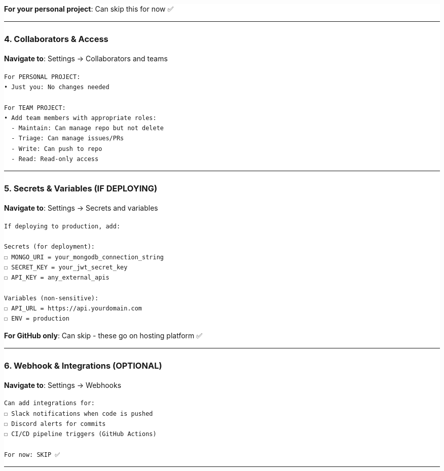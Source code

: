 **For your personal project**: Can skip this for now ✅

---

### **4. Collaborators & Access**

**Navigate to**: Settings → Collaborators and teams

```
For PERSONAL PROJECT:
• Just you: No changes needed

For TEAM PROJECT:
• Add team members with appropriate roles:
  - Maintain: Can manage repo but not delete
  - Triage: Can manage issues/PRs
  - Write: Can push to repo
  - Read: Read-only access
```

---

### **5. Secrets & Variables** (IF DEPLOYING)

**Navigate to**: Settings → Secrets and variables

```
If deploying to production, add:

Secrets (for deployment):
☐ MONGO_URI = your_mongodb_connection_string
☐ SECRET_KEY = your_jwt_secret_key
☐ API_KEY = any_external_apis

Variables (non-sensitive):
☐ API_URL = https://api.yourdomain.com
☐ ENV = production
```

**For GitHub only**: Can skip - these go on hosting platform ✅

---

### **6. Webhook & Integrations** (OPTIONAL)

**Navigate to**: Settings → Webhooks

```
Can add integrations for:
☐ Slack notifications when code is pushed
☐ Discord alerts for commits
☐ CI/CD pipeline triggers (GitHub Actions)

For now: SKIP ✅
```

---
